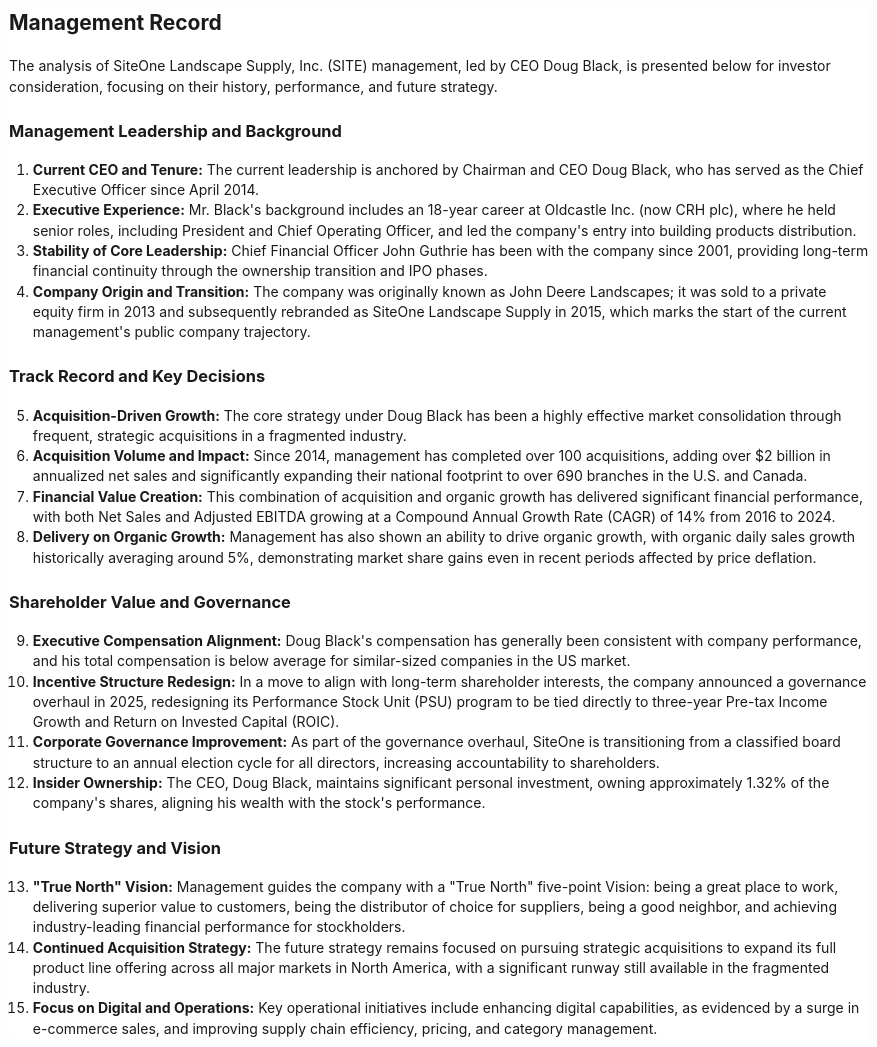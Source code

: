
## Management Record

The analysis of SiteOne Landscape Supply, Inc. (SITE) management, led by CEO Doug Black, is presented below for investor consideration, focusing on their history, performance, and future strategy.

### **Management Leadership and Background**

1.  **Current CEO and Tenure:** The current leadership is anchored by Chairman and CEO Doug Black, who has served as the Chief Executive Officer since April 2014.
2.  **Executive Experience:** Mr. Black's background includes an 18-year career at Oldcastle Inc. (now CRH plc), where he held senior roles, including President and Chief Operating Officer, and led the company's entry into building products distribution.
3.  **Stability of Core Leadership:** Chief Financial Officer John Guthrie has been with the company since 2001, providing long-term financial continuity through the ownership transition and IPO phases.
4.  **Company Origin and Transition:** The company was originally known as John Deere Landscapes; it was sold to a private equity firm in 2013 and subsequently rebranded as SiteOne Landscape Supply in 2015, which marks the start of the current management's public company trajectory.

### **Track Record and Key Decisions**

5.  **Acquisition-Driven Growth:** The core strategy under Doug Black has been a highly effective market consolidation through frequent, strategic acquisitions in a fragmented industry.
6.  **Acquisition Volume and Impact:** Since 2014, management has completed over 100 acquisitions, adding over \$2 billion in annualized net sales and significantly expanding their national footprint to over 690 branches in the U.S. and Canada.
7.  **Financial Value Creation:** This combination of acquisition and organic growth has delivered significant financial performance, with both Net Sales and Adjusted EBITDA growing at a Compound Annual Growth Rate (CAGR) of 14% from 2016 to 2024.
8.  **Delivery on Organic Growth:** Management has also shown an ability to drive organic growth, with organic daily sales growth historically averaging around 5%, demonstrating market share gains even in recent periods affected by price deflation.

### **Shareholder Value and Governance**

9.  **Executive Compensation Alignment:** Doug Black's compensation has generally been consistent with company performance, and his total compensation is below average for similar-sized companies in the US market.
10. **Incentive Structure Redesign:** In a move to align with long-term shareholder interests, the company announced a governance overhaul in 2025, redesigning its Performance Stock Unit (PSU) program to be tied directly to three-year Pre-tax Income Growth and Return on Invested Capital (ROIC).
11. **Corporate Governance Improvement:** As part of the governance overhaul, SiteOne is transitioning from a classified board structure to an annual election cycle for all directors, increasing accountability to shareholders.
12. **Insider Ownership:** The CEO, Doug Black, maintains significant personal investment, owning approximately 1.32% of the company's shares, aligning his wealth with the stock's performance.

### **Future Strategy and Vision**

13. **"True North" Vision:** Management guides the company with a "True North" five-point Vision: being a great place to work, delivering superior value to customers, being the distributor of choice for suppliers, being a good neighbor, and achieving industry-leading financial performance for stockholders.
14. **Continued Acquisition Strategy:** The future strategy remains focused on pursuing strategic acquisitions to expand its full product line offering across all major markets in North America, with a significant runway still available in the fragmented industry.
15. **Focus on Digital and Operations:** Key operational initiatives include enhancing digital capabilities, as evidenced by a surge in e-commerce sales, and improving supply chain efficiency, pricing, and category management.
